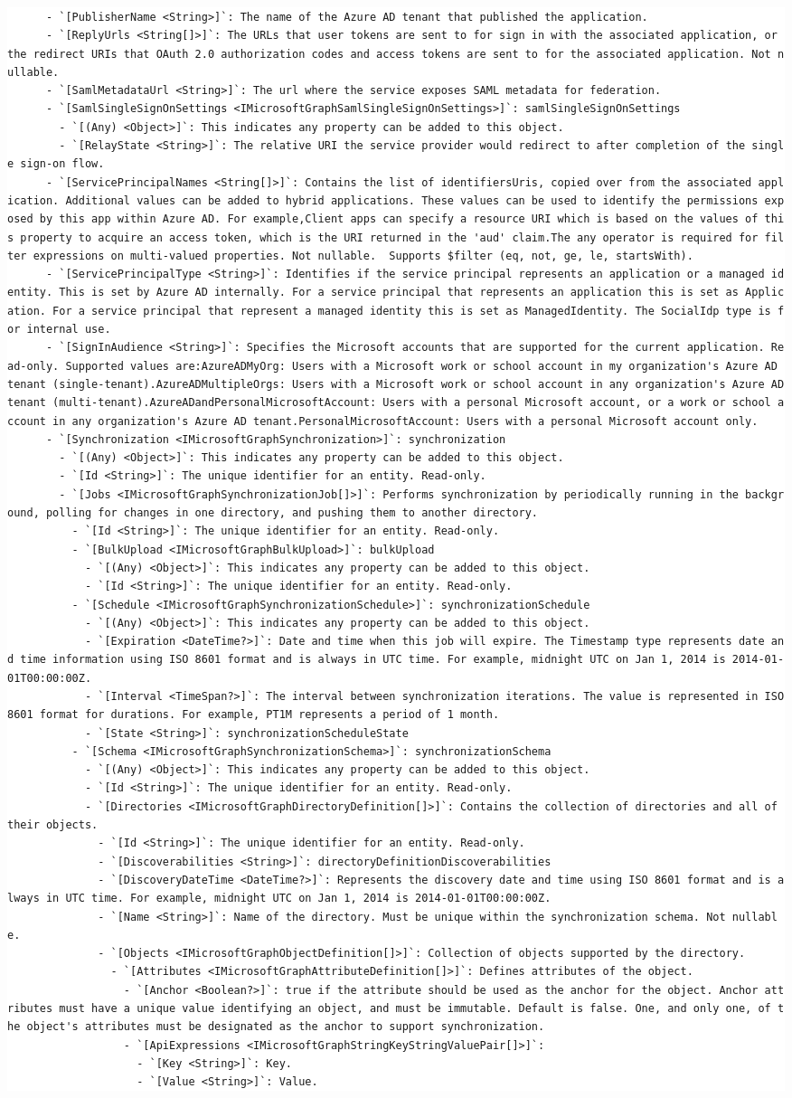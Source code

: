           - `[PublisherName <String>]`: The name of the Azure AD tenant that published the application.
          - `[ReplyUrls <String[]>]`: The URLs that user tokens are sent to for sign in with the associated application, or the redirect URIs that OAuth 2.0 authorization codes and access tokens are sent to for the associated application. Not nullable.
          - `[SamlMetadataUrl <String>]`: The url where the service exposes SAML metadata for federation.
          - `[SamlSingleSignOnSettings <IMicrosoftGraphSamlSingleSignOnSettings>]`: samlSingleSignOnSettings
            - `[(Any) <Object>]`: This indicates any property can be added to this object.
            - `[RelayState <String>]`: The relative URI the service provider would redirect to after completion of the single sign-on flow.
          - `[ServicePrincipalNames <String[]>]`: Contains the list of identifiersUris, copied over from the associated application. Additional values can be added to hybrid applications. These values can be used to identify the permissions exposed by this app within Azure AD. For example,Client apps can specify a resource URI which is based on the values of this property to acquire an access token, which is the URI returned in the 'aud' claim.The any operator is required for filter expressions on multi-valued properties. Not nullable.  Supports $filter (eq, not, ge, le, startsWith).
          - `[ServicePrincipalType <String>]`: Identifies if the service principal represents an application or a managed identity. This is set by Azure AD internally. For a service principal that represents an application this is set as Application. For a service principal that represent a managed identity this is set as ManagedIdentity. The SocialIdp type is for internal use.
          - `[SignInAudience <String>]`: Specifies the Microsoft accounts that are supported for the current application. Read-only. Supported values are:AzureADMyOrg: Users with a Microsoft work or school account in my organization's Azure AD tenant (single-tenant).AzureADMultipleOrgs: Users with a Microsoft work or school account in any organization's Azure AD tenant (multi-tenant).AzureADandPersonalMicrosoftAccount: Users with a personal Microsoft account, or a work or school account in any organization's Azure AD tenant.PersonalMicrosoftAccount: Users with a personal Microsoft account only.
          - `[Synchronization <IMicrosoftGraphSynchronization>]`: synchronization
            - `[(Any) <Object>]`: This indicates any property can be added to this object.
            - `[Id <String>]`: The unique identifier for an entity. Read-only.
            - `[Jobs <IMicrosoftGraphSynchronizationJob[]>]`: Performs synchronization by periodically running in the background, polling for changes in one directory, and pushing them to another directory.
              - `[Id <String>]`: The unique identifier for an entity. Read-only.
              - `[BulkUpload <IMicrosoftGraphBulkUpload>]`: bulkUpload
                - `[(Any) <Object>]`: This indicates any property can be added to this object.
                - `[Id <String>]`: The unique identifier for an entity. Read-only.
              - `[Schedule <IMicrosoftGraphSynchronizationSchedule>]`: synchronizationSchedule
                - `[(Any) <Object>]`: This indicates any property can be added to this object.
                - `[Expiration <DateTime?>]`: Date and time when this job will expire. The Timestamp type represents date and time information using ISO 8601 format and is always in UTC time. For example, midnight UTC on Jan 1, 2014 is 2014-01-01T00:00:00Z.
                - `[Interval <TimeSpan?>]`: The interval between synchronization iterations. The value is represented in ISO 8601 format for durations. For example, PT1M represents a period of 1 month.
                - `[State <String>]`: synchronizationScheduleState
              - `[Schema <IMicrosoftGraphSynchronizationSchema>]`: synchronizationSchema
                - `[(Any) <Object>]`: This indicates any property can be added to this object.
                - `[Id <String>]`: The unique identifier for an entity. Read-only.
                - `[Directories <IMicrosoftGraphDirectoryDefinition[]>]`: Contains the collection of directories and all of their objects.
                  - `[Id <String>]`: The unique identifier for an entity. Read-only.
                  - `[Discoverabilities <String>]`: directoryDefinitionDiscoverabilities
                  - `[DiscoveryDateTime <DateTime?>]`: Represents the discovery date and time using ISO 8601 format and is always in UTC time. For example, midnight UTC on Jan 1, 2014 is 2014-01-01T00:00:00Z.
                  - `[Name <String>]`: Name of the directory. Must be unique within the synchronization schema. Not nullable.
                  - `[Objects <IMicrosoftGraphObjectDefinition[]>]`: Collection of objects supported by the directory.
                    - `[Attributes <IMicrosoftGraphAttributeDefinition[]>]`: Defines attributes of the object.
                      - `[Anchor <Boolean?>]`: true if the attribute should be used as the anchor for the object. Anchor attributes must have a unique value identifying an object, and must be immutable. Default is false. One, and only one, of the object's attributes must be designated as the anchor to support synchronization.
                      - `[ApiExpressions <IMicrosoftGraphStringKeyStringValuePair[]>]`: 
                        - `[Key <String>]`: Key.
                        - `[Value <String>]`: Value.